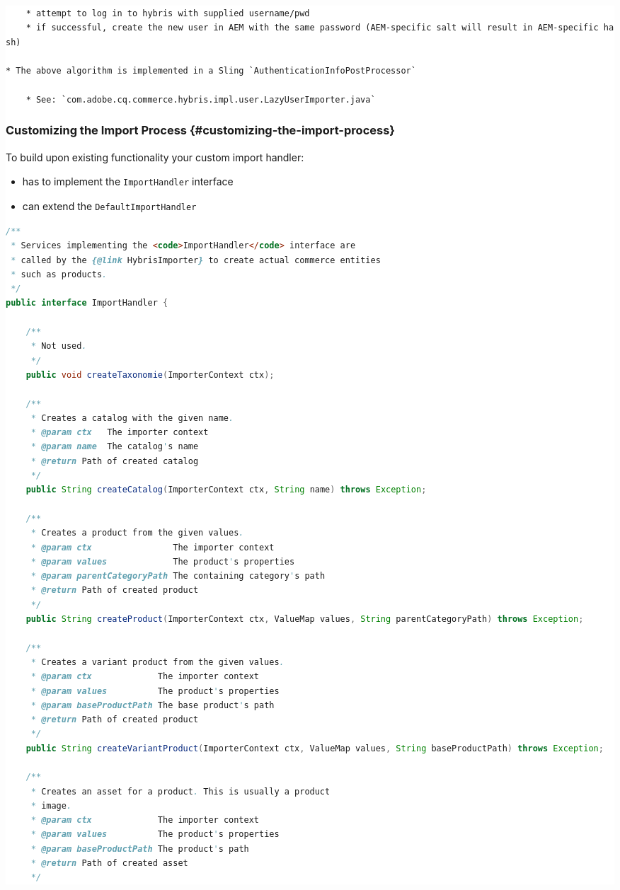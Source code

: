         * attempt to log in to hybris with supplied username/pwd
        * if successful, create the new user in AEM with the same password (AEM-specific salt will result in AEM-specific hash)

    * The above algorithm is implemented in a Sling `AuthenticationInfoPostProcessor`

        * See: `com.adobe.cq.commerce.hybris.impl.user.LazyUserImporter.java`

### Customizing the Import Process {#customizing-the-import-process}

To build upon existing functionality your custom import handler:

* has to implement the `ImportHandler` interface   

* can extend the `DefaultImportHandler`

```java
/**
 * Services implementing the <code>ImportHandler</code> interface are
 * called by the {@link HybrisImporter} to create actual commerce entities
 * such as products.
 */
public interface ImportHandler {

    /**
     * Not used.
     */
    public void createTaxonomie(ImporterContext ctx);

    /**
     * Creates a catalog with the given name.
     * @param ctx   The importer context
     * @param name  The catalog's name
     * @return Path of created catalog
     */
    public String createCatalog(ImporterContext ctx, String name) throws Exception;

    /**
     * Creates a product from the given values.
     * @param ctx                The importer context
     * @param values             The product's properties
     * @param parentCategoryPath The containing category's path
     * @return Path of created product
     */
    public String createProduct(ImporterContext ctx, ValueMap values, String parentCategoryPath) throws Exception;

    /**
     * Creates a variant product from the given values.
     * @param ctx             The importer context
     * @param values          The product's properties
     * @param baseProductPath The base product's path
     * @return Path of created product
     */
    public String createVariantProduct(ImporterContext ctx, ValueMap values, String baseProductPath) throws Exception;

    /**
     * Creates an asset for a product. This is usually a product
     * image.
     * @param ctx             The importer context
     * @param values          The product's properties
     * @param baseProductPath The product's path
     * @return Path of created asset
     */
```